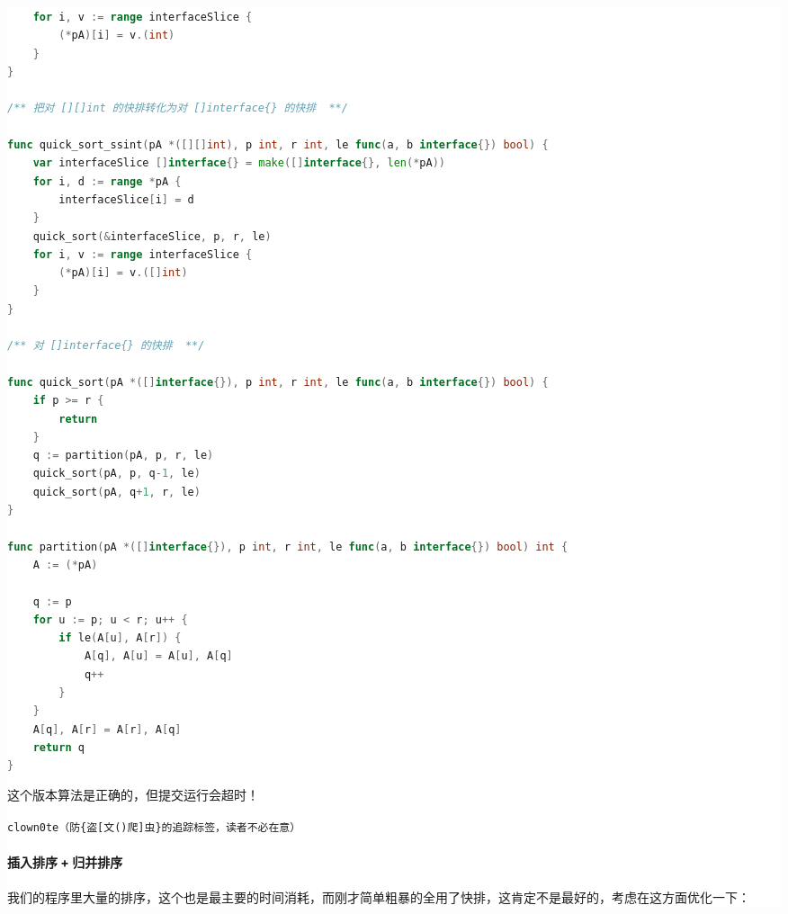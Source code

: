 ```go
	for i, v := range interfaceSlice {
		(*pA)[i] = v.(int)
	}
}

/** 把对 [][]int 的快排转化为对 []interface{} 的快排  **/

func quick_sort_ssint(pA *([][]int), p int, r int, le func(a, b interface{}) bool) {
	var interfaceSlice []interface{} = make([]interface{}, len(*pA))
	for i, d := range *pA {
		interfaceSlice[i] = d
	}
	quick_sort(&interfaceSlice, p, r, le)
	for i, v := range interfaceSlice {
		(*pA)[i] = v.([]int)
	}
}

/** 对 []interface{} 的快排  **/

func quick_sort(pA *([]interface{}), p int, r int, le func(a, b interface{}) bool) {
	if p >= r {
		return
	}
	q := partition(pA, p, r, le)
	quick_sort(pA, p, q-1, le)
	quick_sort(pA, q+1, r, le)
}

func partition(pA *([]interface{}), p int, r int, le func(a, b interface{}) bool) int {
	A := (*pA)

	q := p
	for u := p; u < r; u++ {
		if le(A[u], A[r]) {
			A[q], A[u] = A[u], A[q]
			q++
		}
	}
	A[q], A[r] = A[r], A[q]
	return q
}

```

这个版本算法是正确的，但提交运行会超时！

`clown0te（防{盗[文()爬]虫}的追踪标签，读者不必在意）`

#### 插入排序 + 归并排序

我们的程序里大量的排序，这个也是最主要的时间消耗，而刚才简单粗暴的全用了快排，这肯定不是最好的，考虑在这方面优化一下：

